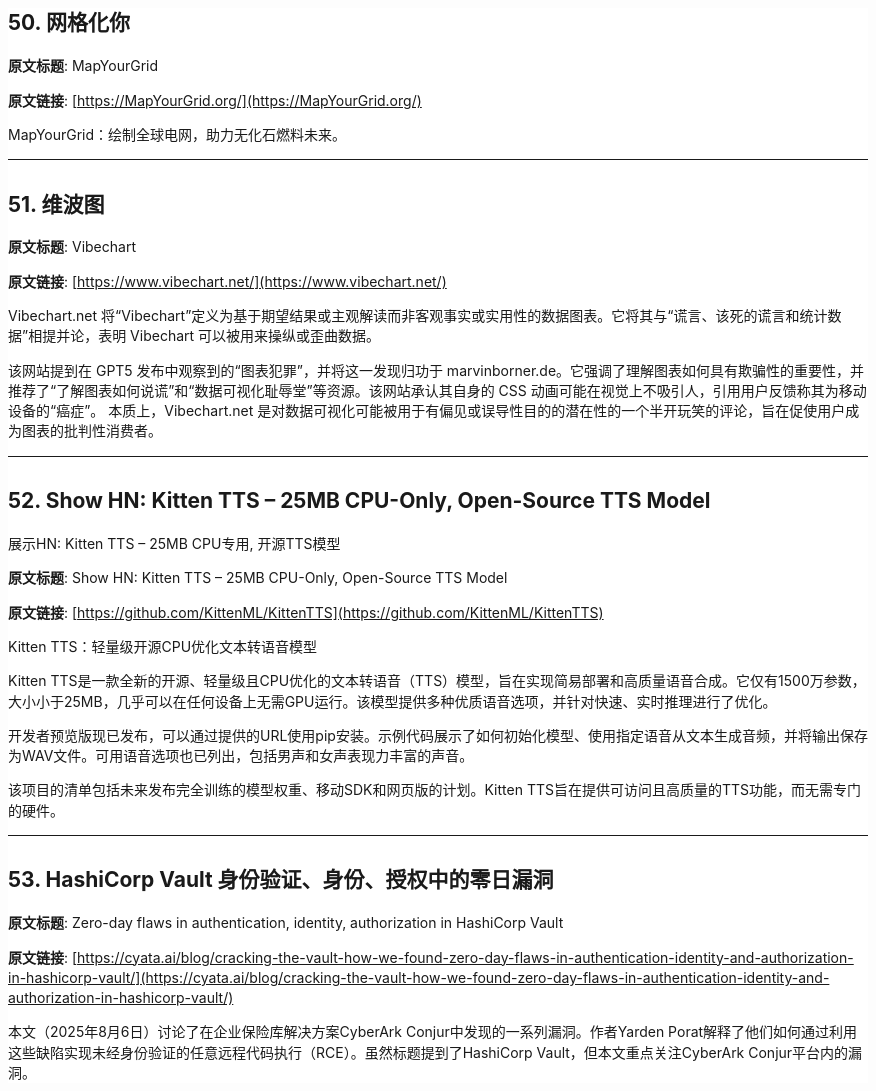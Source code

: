 
## 50. 网格化你

**原文标题**: MapYourGrid

**原文链接**: [https://MapYourGrid.org/](https://MapYourGrid.org/)

MapYourGrid：绘制全球电网，助力无化石燃料未来。

---

## 51. 维波图

**原文标题**: Vibechart

**原文链接**: [https://www.vibechart.net/](https://www.vibechart.net/)

Vibechart.net 将“Vibechart”定义为基于期望结果或主观解读而非客观事实或实用性的数据图表。它将其与“谎言、该死的谎言和统计数据”相提并论，表明 Vibechart 可以被用来操纵或歪曲数据。

该网站提到在 GPT5 发布中观察到的“图表犯罪”，并将这一发现归功于 marvinborner.de。它强调了理解图表如何具有欺骗性的重要性，并推荐了“了解图表如何说谎”和“数据可视化耻辱堂”等资源。该网站承认其自身的 CSS 动画可能在视觉上不吸引人，引用用户反馈称其为移动设备的“癌症”。 本质上，Vibechart.net 是对数据可视化可能被用于有偏见或误导性目的的潜在性的一个半开玩笑的评论，旨在促使用户成为图表的批判性消费者。

---

## 52. Show HN: Kitten TTS – 25MB CPU-Only, Open-Source TTS Model
	
展示HN: Kitten TTS – 25MB CPU专用, 开源TTS模型

**原文标题**: Show HN: Kitten TTS – 25MB CPU-Only, Open-Source TTS Model

**原文链接**: [https://github.com/KittenML/KittenTTS](https://github.com/KittenML/KittenTTS)

Kitten TTS：轻量级开源CPU优化文本转语音模型

Kitten TTS是一款全新的开源、轻量级且CPU优化的文本转语音（TTS）模型，旨在实现简易部署和高质量语音合成。它仅有1500万参数，大小小于25MB，几乎可以在任何设备上无需GPU运行。该模型提供多种优质语音选项，并针对快速、实时推理进行了优化。

开发者预览版现已发布，可以通过提供的URL使用pip安装。示例代码展示了如何初始化模型、使用指定语音从文本生成音频，并将输出保存为WAV文件。可用语音选项也已列出，包括男声和女声表现力丰富的声音。

该项目的清单包括未来发布完全训练的模型权重、移动SDK和网页版的计划。Kitten TTS旨在提供可访问且高质量的TTS功能，而无需专门的硬件。

---

## 53. HashiCorp Vault 身份验证、身份、授权中的零日漏洞

**原文标题**: Zero-day flaws in authentication, identity, authorization in HashiCorp Vault

**原文链接**: [https://cyata.ai/blog/cracking-the-vault-how-we-found-zero-day-flaws-in-authentication-identity-and-authorization-in-hashicorp-vault/](https://cyata.ai/blog/cracking-the-vault-how-we-found-zero-day-flaws-in-authentication-identity-and-authorization-in-hashicorp-vault/)

本文（2025年8月6日）讨论了在企业保险库解决方案CyberArk Conjur中发现的一系列漏洞。作者Yarden Porat解释了他们如何通过利用这些缺陷实现未经身份验证的任意远程代码执行（RCE）。虽然标题提到了HashiCorp Vault，但本文重点关注CyberArk Conjur平台内的漏洞。
